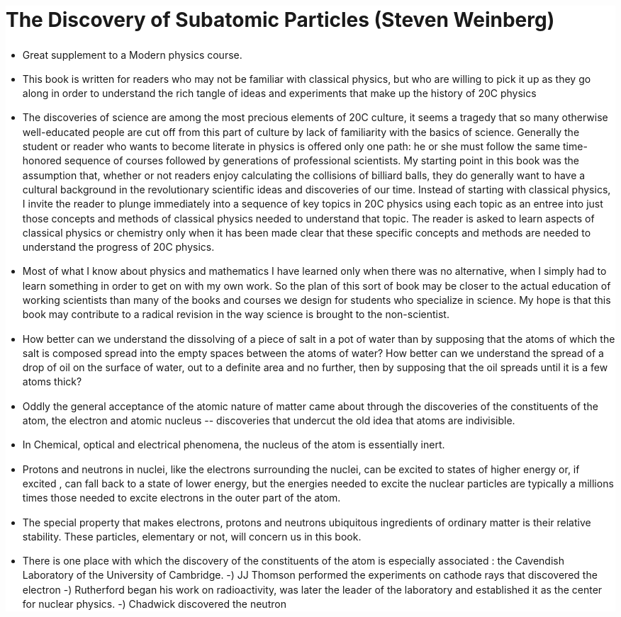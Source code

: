 # The Discovery of Subatomic Particles (Steven Weinberg)

- Great supplement to a Modern physics course.

- This book is written for readers who may not be familiar with classical physics, but who are willing to pick it up as they go along in order to understand the rich tangle of ideas and experiments that make up the history of 20C physics

- The discoveries of science are among the most precious elements of 20C culture, it seems a tragedy that so many otherwise well-educated people are cut off from this part of culture by lack of familiarity with the basics of science. Generally the student or reader who wants to become literate in physics is offered only one path: he or she must follow the same time-honored sequence of courses followed by generations of professional scientists.  My starting point in this book was the assumption that, whether or not readers enjoy calculating the collisions of billiard balls, they do generally want to have a cultural background in the revolutionary scientific ideas and discoveries of our time. Instead of starting with classical physics, I invite the reader to plunge immediately into a sequence of key topics in 20C physics using each topic as an entree into just those concepts and methods of classical physics needed to understand that topic. The reader is asked to learn aspects of classical physics or chemistry only when it has been made clear that these specific concepts and methods are needed to understand the progress of 20C physics.

- Most of what I know about physics and mathematics I have learned only when there was no alternative, when I simply had to learn something in order to get on with my own work. So the plan of this sort of book may be closer to the actual education of working scientists than many of the books and courses we design for students who specialize in science. My hope is that this book may contribute to a radical revision in the way science is brought to the non-scientist.

- How better can we understand the dissolving of a piece of salt in a pot of water than by supposing that the atoms of which the salt is composed spread into the empty spaces between the atoms of water?
  How better can we understand the spread of a drop of oil on the surface of water, out to a definite area and no further, then by supposing that the oil spreads until it is a few atoms thick?

- Oddly the general acceptance of the atomic nature of matter came about through the discoveries of the constituents of the atom, the electron and atomic nucleus -- discoveries that undercut the old idea that atoms are indivisible.

- In Chemical, optical and electrical phenomena, the nucleus of the atom is essentially inert.

- Protons and neutrons in nuclei, like the electrons surrounding the nuclei, can be excited to states of higher energy or, if excited , can fall back to a state of lower energy, but the energies needed to excite the nuclear particles are typically a millions times those needed to excite electrons in the outer part of the atom.

- The special property that makes electrons, protons and neutrons ubiquitous ingredients of ordinary matter is their relative stability.
  These particles, elementary or not, will concern us in this book.

- There is one place with which the discovery of the constituents of the atom is especially associated : the Cavendish Laboratory of the University of Cambridge.
  -) JJ Thomson performed the experiments on cathode rays that discovered the electron
  -) Rutherford began his work on radioactivity, was later the leader of the laboratory and established it as the center for nuclear physics.
  -) Chadwick discovered the neutron
